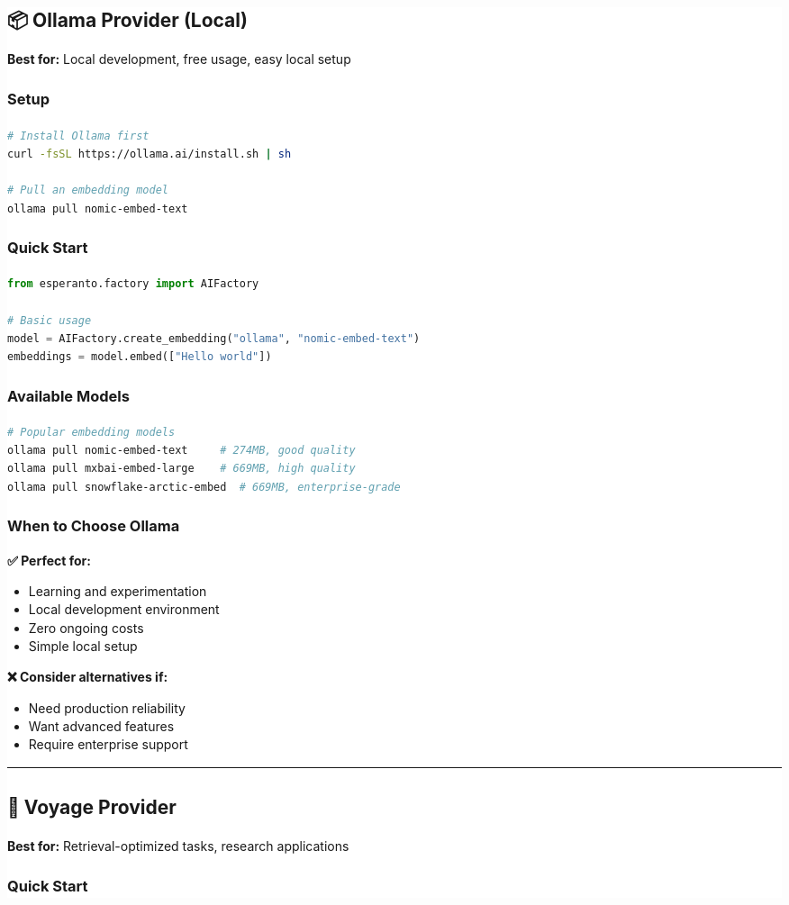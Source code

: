 
## 📦 Ollama Provider (Local)

**Best for:** Local development, free usage, easy local setup

### Setup

```bash
# Install Ollama first
curl -fsSL https://ollama.ai/install.sh | sh

# Pull an embedding model
ollama pull nomic-embed-text
```

### Quick Start

```python
from esperanto.factory import AIFactory

# Basic usage
model = AIFactory.create_embedding("ollama", "nomic-embed-text")
embeddings = model.embed(["Hello world"])
```

### Available Models

```bash
# Popular embedding models
ollama pull nomic-embed-text     # 274MB, good quality
ollama pull mxbai-embed-large    # 669MB, high quality
ollama pull snowflake-arctic-embed  # 669MB, enterprise-grade
```

### When to Choose Ollama

**✅ Perfect for:**
- Learning and experimentation
- Local development environment
- Zero ongoing costs
- Simple local setup

**❌ Consider alternatives if:**
- Need production reliability
- Want advanced features
- Require enterprise support

---

## 🚀 Voyage Provider

**Best for:** Retrieval-optimized tasks, research applications

### Quick Start
